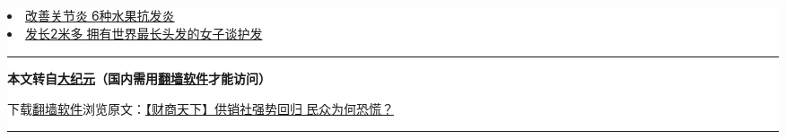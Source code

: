 <li><a href="https://github.com/1992513/djy/blob/master/gb/24/7/10/n14287362.md#1">改善关节炎 6种水果抗发炎</a></li>
<li><a href="https://github.com/1992513/djy/blob/master/gb/24/7/19/n14293931.md#1">发长2米多 拥有世界最长头发的女子谈护发</a></li>
<hr>
<strong>本文转自<a href="https://www.epochtimes.com">大纪元</a>（国内需用<a href="https://github.com/1992513/www/blob/master/README.md#8">翻墙软件</a>才能访问）</strong><p>下载<a href="https://github.com/1992513/www/blob/master/README.md#8">翻墙软件</a>浏览原文：<a href="https://www.epochtimes.com/gb/22/11/4/n13859704.htm">【财商天下】供销社强势回归 民众为何恐慌？</a></p><hr>